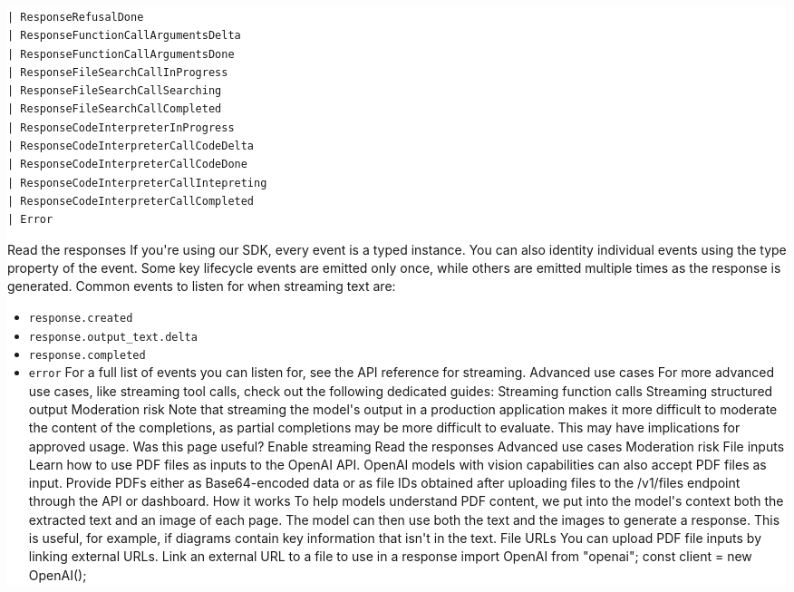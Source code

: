 	| ResponseRefusalDone
	| ResponseFunctionCallArgumentsDelta
	| ResponseFunctionCallArgumentsDone
	| ResponseFileSearchCallInProgress
	| ResponseFileSearchCallSearching
	| ResponseFileSearchCallCompleted
	| ResponseCodeInterpreterInProgress
	| ResponseCodeInterpreterCallCodeDelta
	| ResponseCodeInterpreterCallCodeDone
	| ResponseCodeInterpreterCallIntepreting
	| ResponseCodeInterpreterCallCompleted
	| Error
Read the responses
If you're using our SDK, every event is a typed instance. You can also identity individual events using the type property of the event.
Some key lifecycle events are emitted only once, while others are emitted multiple times as the response is generated. Common events to listen for when streaming text are:
- `response.created`
- `response.output_text.delta`
- `response.completed`
- `error`
For a full list of events you can listen for, see the API reference for streaming.
Advanced use cases
For more advanced use cases, like streaming tool calls, check out the following dedicated guides:
Streaming function calls
Streaming structured output
Moderation risk
Note that streaming the model's output in a production application makes it more difficult to moderate the content of the completions, as partial completions may be more difficult to evaluate. This may have implications for approved usage.
Was this page useful?
Enable streaming
Read the responses
Advanced use cases
Moderation risk
File inputs
Learn how to use PDF files as inputs to the OpenAI API.
OpenAI models with vision capabilities can also accept PDF files as input. Provide PDFs either as Base64-encoded data or as file IDs obtained after uploading files to the /v1/files endpoint through the API or dashboard.
How it works
To help models understand PDF content, we put into the model's context both the extracted text and an image of each page. The model can then use both the text and the images to generate a response. This is useful, for example, if diagrams contain key information that isn't in the text.
File URLs
You can upload PDF file inputs by linking external URLs.
Link an external URL to a file to use in a response
import OpenAI from "openai";
const client = new OpenAI();
